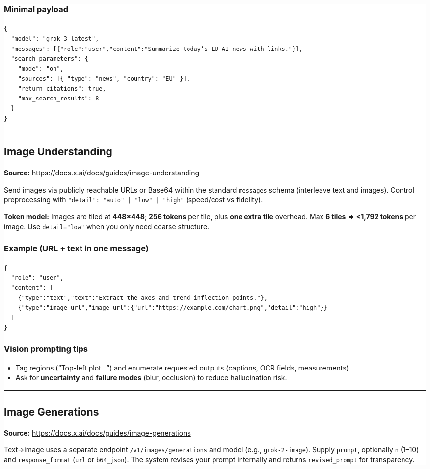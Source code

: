 ### Minimal payload
```jsonc
{
  "model": "grok-3-latest",
  "messages": [{"role":"user","content":"Summarize today’s EU AI news with links."}],
  "search_parameters": {
    "mode": "on",
    "sources": [{ "type": "news", "country": "EU" }],
    "return_citations": true,
    "max_search_results": 8
  }
}
```

---

## Image Understanding
**Source:** https://docs.x.ai/docs/guides/image-understanding

Send images via publicly reachable URLs or Base64 within the standard `messages` schema (interleave text and images). Control preprocessing with `"detail": "auto" | "low" | "high"` (speed/cost vs fidelity).

**Token model:** Images are tiled at **448×448**; **256 tokens** per tile, plus **one extra tile** overhead. Max **6 tiles** ⇒ **<1,792 tokens** per image. Use `detail="low"` when you only need coarse structure.

### Example (URL + text in one message)
```jsonc
{
  "role": "user",
  "content": [
    {"type":"text","text":"Extract the axes and trend inflection points."},
    {"type":"image_url","image_url":{"url":"https://example.com/chart.png","detail":"high"}}
  ]
}
```

### Vision prompting tips
- Tag regions (“Top-left plot…”) and enumerate requested outputs (captions, OCR fields, measurements).
- Ask for **uncertainty** and **failure modes** (blur, occlusion) to reduce hallucination risk.

---

## Image Generations
**Source:** https://docs.x.ai/docs/guides/image-generations

Text→image uses a separate endpoint `/v1/images/generations` and model (e.g., `grok-2-image`). Supply `prompt`, optionally `n` (1–10) and `response_format` (`url` or `b64_json`). The system revises your prompt internally and returns `revised_prompt` for transparency.
